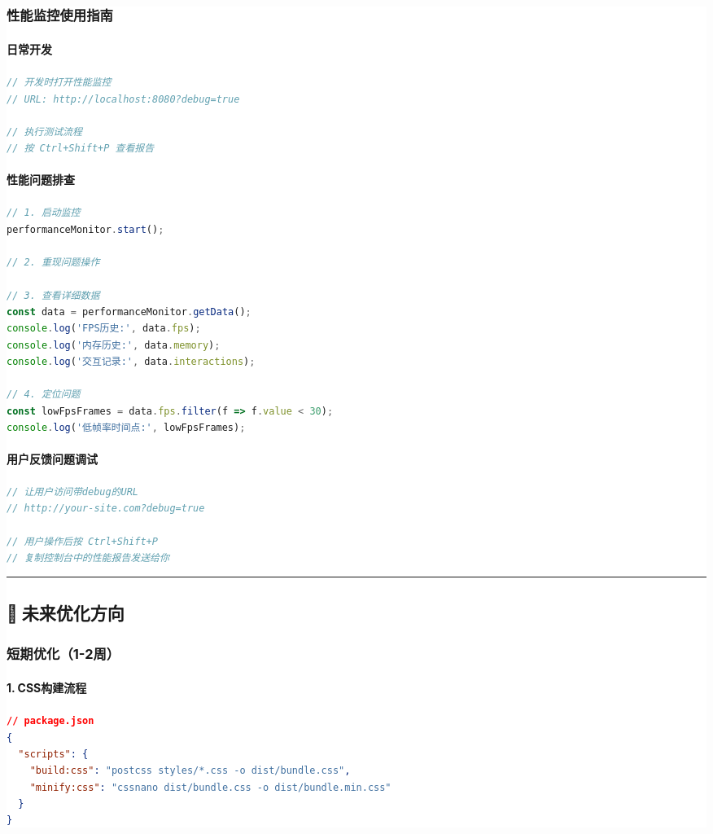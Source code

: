### 性能监控使用指南

#### **日常开发**
```javascript
// 开发时打开性能监控
// URL: http://localhost:8080?debug=true

// 执行测试流程
// 按 Ctrl+Shift+P 查看报告
```

#### **性能问题排查**
```javascript
// 1. 启动监控
performanceMonitor.start();

// 2. 重现问题操作

// 3. 查看详细数据
const data = performanceMonitor.getData();
console.log('FPS历史:', data.fps);
console.log('内存历史:', data.memory);
console.log('交互记录:', data.interactions);

// 4. 定位问题
const lowFpsFrames = data.fps.filter(f => f.value < 30);
console.log('低帧率时间点:', lowFpsFrames);
```

#### **用户反馈问题调试**
```javascript
// 让用户访问带debug的URL
// http://your-site.com?debug=true

// 用户操作后按 Ctrl+Shift+P
// 复制控制台中的性能报告发送给你
```

---

## 🎯 未来优化方向

### 短期优化（1-2周）

#### **1. CSS构建流程**
```json
// package.json
{
  "scripts": {
    "build:css": "postcss styles/*.css -o dist/bundle.css",
    "minify:css": "cssnano dist/bundle.css -o dist/bundle.min.css"
  }
}
```
